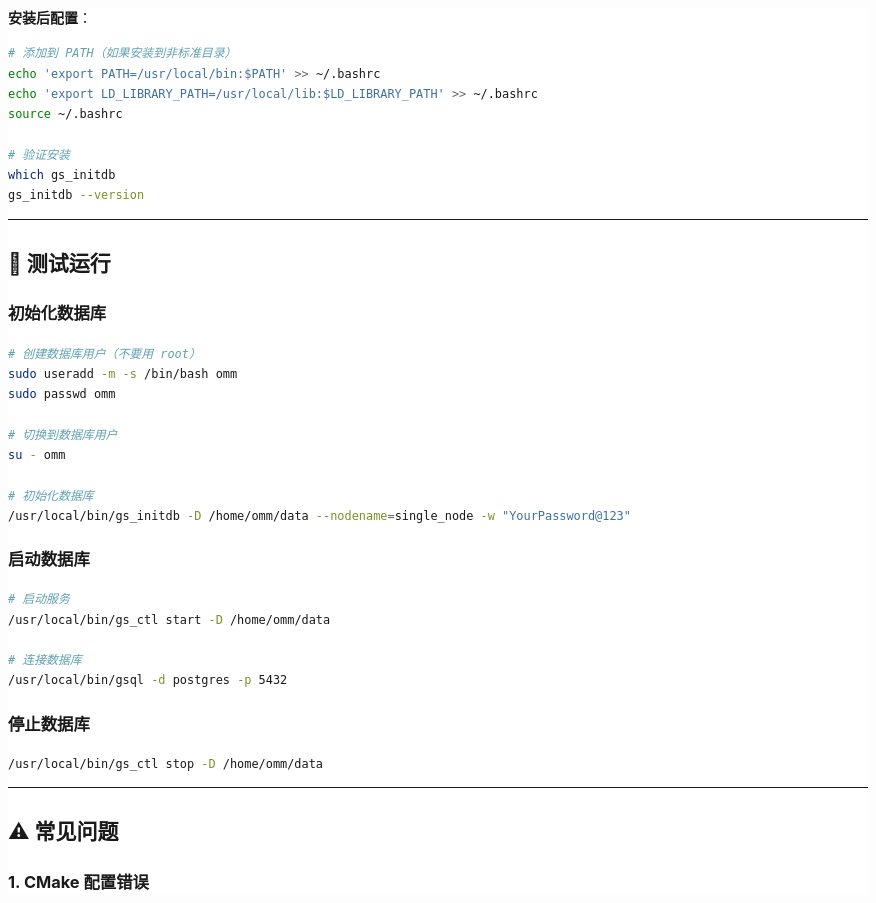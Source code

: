 **安装后配置**：

```bash
# 添加到 PATH（如果安装到非标准目录）
echo 'export PATH=/usr/local/bin:$PATH' >> ~/.bashrc
echo 'export LD_LIBRARY_PATH=/usr/local/lib:$LD_LIBRARY_PATH' >> ~/.bashrc
source ~/.bashrc

# 验证安装
which gs_initdb
gs_initdb --version
```

---

## 🧪 测试运行

### 初始化数据库

```bash
# 创建数据库用户（不要用 root）
sudo useradd -m -s /bin/bash omm
sudo passwd omm

# 切换到数据库用户
su - omm

# 初始化数据库
/usr/local/bin/gs_initdb -D /home/omm/data --nodename=single_node -w "YourPassword@123"
```

### 启动数据库

```bash
# 启动服务
/usr/local/bin/gs_ctl start -D /home/omm/data

# 连接数据库
/usr/local/bin/gsql -d postgres -p 5432
```

### 停止数据库

```bash
/usr/local/bin/gs_ctl stop -D /home/omm/data
```

---

## ⚠️ 常见问题

### 1. CMake 配置错误
